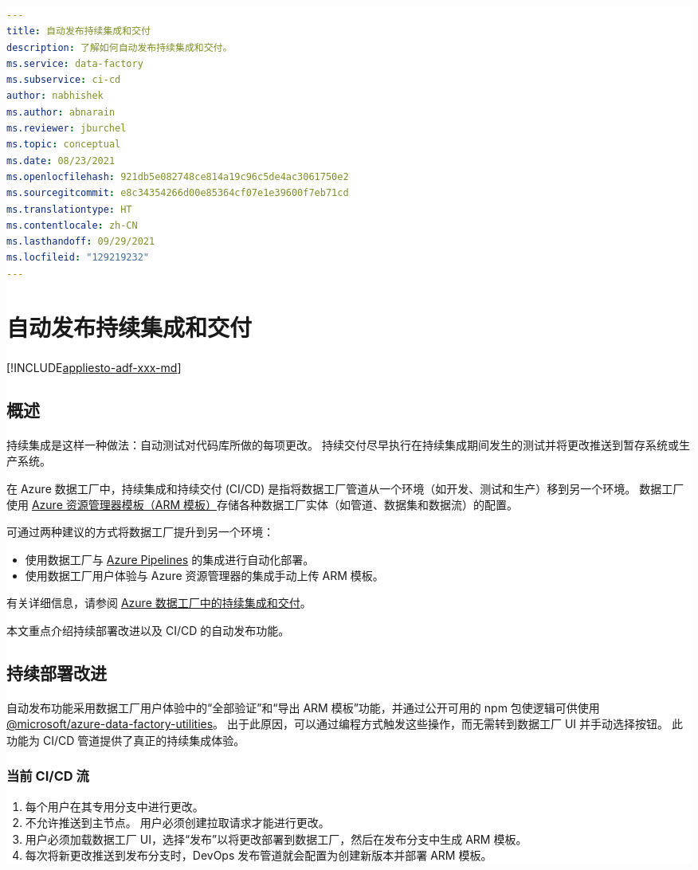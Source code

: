 ```yaml
---
title: 自动发布持续集成和交付
description: 了解如何自动发布持续集成和交付。
ms.service: data-factory
ms.subservice: ci-cd
author: nabhishek
ms.author: abnarain
ms.reviewer: jburchel
ms.topic: conceptual
ms.date: 08/23/2021
ms.openlocfilehash: 921db5e082748ce814a19c96c5de4ac3061750e2
ms.sourcegitcommit: e8c34354266d00e85364cf07e1e39600f7eb71cd
ms.translationtype: HT
ms.contentlocale: zh-CN
ms.lasthandoff: 09/29/2021
ms.locfileid: "129219232"
---
```

# <a name="automated-publishing-for-continuous-integration-and-delivery"></a>自动发布持续集成和交付

[!INCLUDE[appliesto-adf-xxx-md](includes/appliesto-adf-xxx-md.md)]

## <a name="overview"></a>概述

持续集成是这样一种做法：自动测试对代码库所做的每项更改。 持续交付尽早执行在持续集成期间发生的测试并将更改推送到暂存系统或生产系统。

在 Azure 数据工厂中，持续集成和持续交付 (CI/CD) 是指将数据工厂管道从一个环境（如开发、测试和生产）移到另一个环境。 数据工厂使用 [Azure 资源管理器模板（ARM 模板）](../azure-resource-manager/templates/overview.md)存储各种数据工厂实体（如管道、数据集和数据流）的配置。

可通过两种建议的方式将数据工厂提升到另一个环境：

- 使用数据工厂与 [Azure Pipelines](/azure/devops/pipelines/get-started/what-is-azure-pipelines) 的集成进行自动化部署。
- 使用数据工厂用户体验与 Azure 资源管理器的集成手动上传 ARM 模板。

有关详细信息，请参阅 [Azure 数据工厂中的持续集成和交付](continuous-integration-delivery.md)。

本文重点介绍持续部署改进以及 CI/CD 的自动发布功能。

## <a name="continuous-deployment-improvements"></a>持续部署改进

自动发布功能采用数据工厂用户体验中的“全部验证”和“导出 ARM 模板”功能，并通过公开可用的 npm 包使逻辑可供使用 [@microsoft/azure-data-factory-utilities](https://www.npmjs.com/package/@microsoft/azure-data-factory-utilities)。 出于此原因，可以通过编程方式触发这些操作，而无需转到数据工厂 UI 并手动选择按钮。 此功能为 CI/CD 管道提供了真正的持续集成体验。

### <a name="current-cicd-flow"></a>当前 CI/CD 流

1. 每个用户在其专用分支中进行更改。
1. 不允许推送到主节点。 用户必须创建拉取请求才能进行更改。
1. 用户必须加载数据工厂 UI，选择“发布”以将更改部署到数据工厂，然后在发布分支中生成 ARM 模板。
1. 每次将新更改推送到发布分支时，DevOps 发布管道就会配置为创建新版本并部署 ARM 模板。
